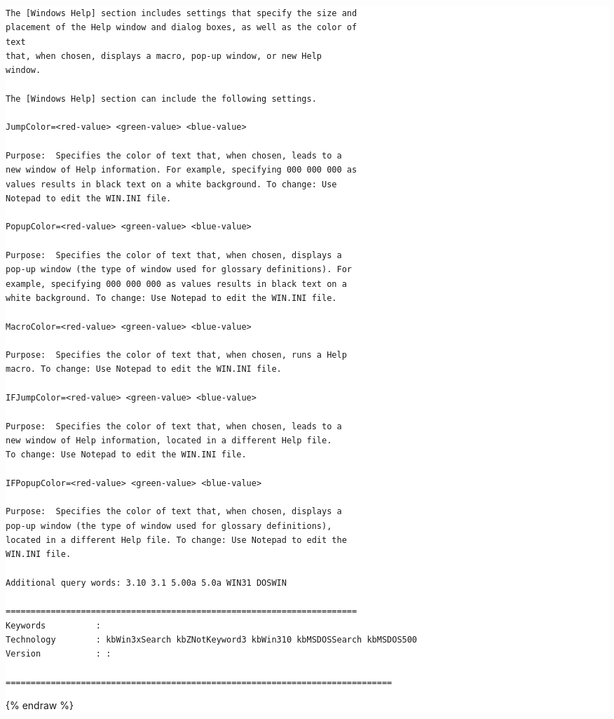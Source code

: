	The [Windows Help] section includes settings that specify the size and
	placement of the Help window and dialog boxes, as well as the color of
	text
	that, when chosen, displays a macro, pop-up window, or new Help
	window.
	
	The [Windows Help] section can include the following settings.
	
	JumpColor=<red-value> <green-value> <blue-value>
	
	Purpose:  Specifies the color of text that, when chosen, leads to a
	new window of Help information. For example, specifying 000 000 000 as
	values results in black text on a white background. To change: Use
	Notepad to edit the WIN.INI file.
	
	PopupColor=<red-value> <green-value> <blue-value>
	
	Purpose:  Specifies the color of text that, when chosen, displays a
	pop-up window (the type of window used for glossary definitions). For
	example, specifying 000 000 000 as values results in black text on a
	white background. To change: Use Notepad to edit the WIN.INI file.
	
	MacroColor=<red-value> <green-value> <blue-value>
	
	Purpose:  Specifies the color of text that, when chosen, runs a Help
	macro. To change: Use Notepad to edit the WIN.INI file.
	
	IFJumpColor=<red-value> <green-value> <blue-value>
	
	Purpose:  Specifies the color of text that, when chosen, leads to a
	new window of Help information, located in a different Help file.
	To change: Use Notepad to edit the WIN.INI file.
	
	IFPopupColor=<red-value> <green-value> <blue-value>
	
	Purpose:  Specifies the color of text that, when chosen, displays a
	pop-up window (the type of window used for glossary definitions),
	located in a different Help file. To change: Use Notepad to edit the
	WIN.INI file.
	
	Additional query words: 3.10 3.1 5.00a 5.0a WIN31 DOSWIN
	
	======================================================================
	Keywords          :  
	Technology        : kbWin3xSearch kbZNotKeyword3 kbWin310 kbMSDOSSearch kbMSDOS500
	Version           : :
	
	=============================================================================
	

{% endraw %}

